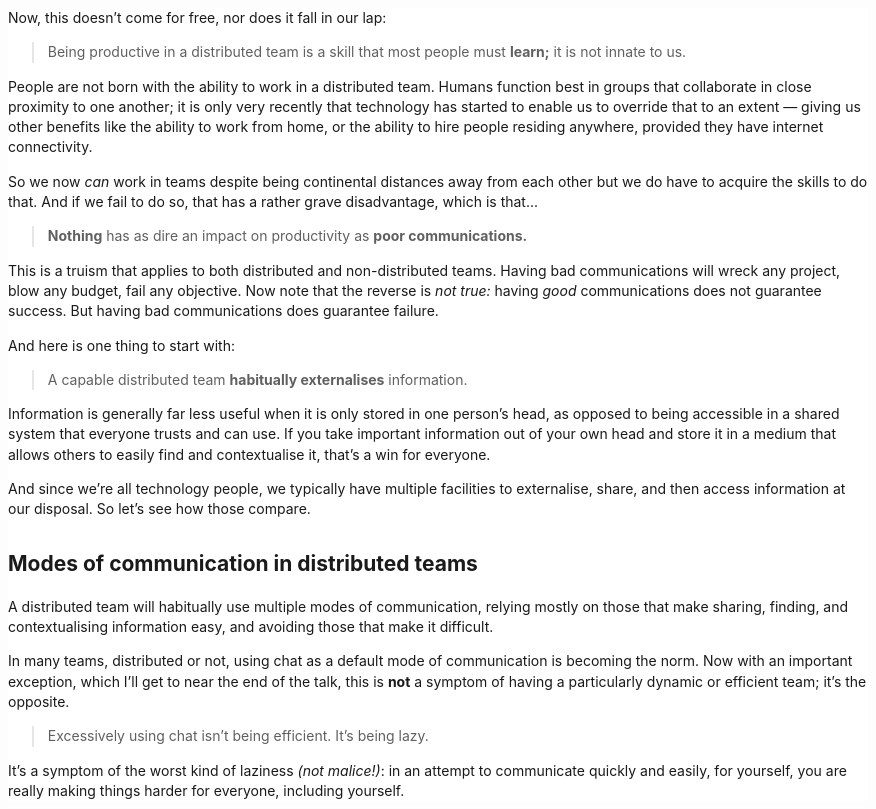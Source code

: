 Now, this doesn’t come for free, nor does it fall in our lap:

> Being productive in a distributed team is a skill
> that most people must **learn;** it is not innate to us.

People are not born with the ability to work in a distributed
team. Humans function best in groups that collaborate in close
proximity to one another; it is only very recently that technology has
started to enable us to override that to an extent — giving us other
benefits like the ability to work from home, or the ability to hire
people residing anywhere, provided they have internet connectivity.

So we now *can* work in teams despite being continental distances away
from each other but we do have to acquire the skills to do that. And
if we fail to do so, that has a rather grave disadvantage, which is
that...

> **Nothing** has as dire an impact on productivity as **poor
> communications.**

This is a truism that applies to both distributed and non-distributed
teams. Having bad communications will wreck any project, blow any
budget, fail any objective. Now note that the reverse is *not true:*
having *good* communications does not guarantee success. But having
bad communications does guarantee failure.

And here is one thing to start with:

> A capable distributed team **habitually externalises** information.

Information is generally far less useful when it is only stored in one
person’s head, as opposed to being accessible in a shared system that
everyone trusts and can use. If you take important information out of
your own head and store it in a medium that allows others to easily
find and contextualise it, that’s a win for everyone.

And since we’re all technology people, we typically have multiple
facilities to externalise, share, and then access information at our
disposal. So let’s see how those compare.

## Modes of communication in distributed teams

A distributed team will habitually use multiple modes of
communication, relying mostly on those that make sharing, finding, and
contextualising information easy, and avoiding those that make it
difficult.

In many teams, distributed or not, using chat as a default mode of
communication is becoming the norm. Now with an important exception,
which I’ll get to near the end of the talk, this is **not** a symptom
of having a particularly dynamic or efficient team; it’s the opposite.


> Excessively using chat isn’t being efficient.
> It’s being lazy.

It’s a symptom of the worst kind of laziness _(not malice!)_: in an
attempt to communicate quickly and easily, for yourself, you are really
making things harder for everyone, including yourself.
